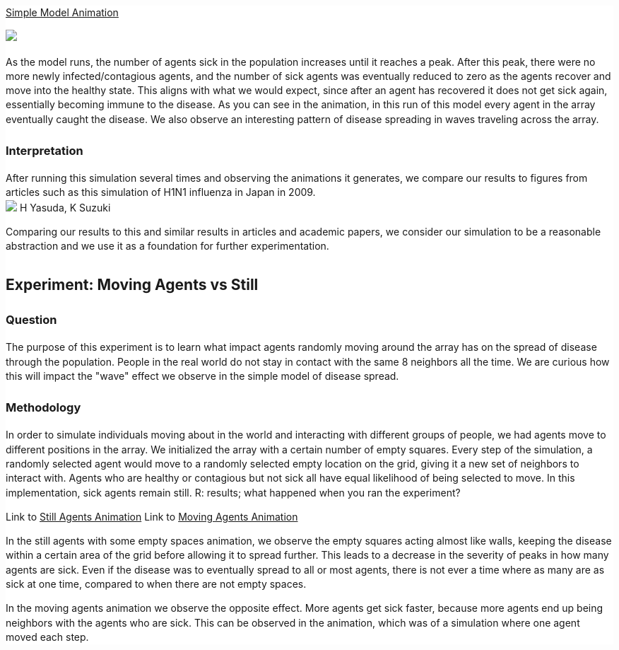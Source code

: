 [Simple Model Animation](https://www.youtube.com/watch?v=FU0oUiNzODU)

![](https://github.com/hannahtwiggsmith/KillAllAgents/blob/master/reports/images/bg100ppl10sick.png?raw=true)

As the model runs, the number of agents sick in the population increases until it reaches a peak. After this peak, there were no more newly infected/contagious agents, and the number of sick agents was eventually reduced to zero as the agents recover and move into the healthy state. This aligns with what we would expect, since after an agent has recovered it does not get sick again, essentially becoming immune to the disease. As you can see in the animation, in this run of this model every agent in the array eventually caught the disease. We also observe an interesting pattern of disease spreading in waves traveling across the array.


### Interpretation

After running this simulation several times and observing the animations it generates, we compare our results to figures from articles such as this simulation of H1N1 influenza in Japan in 2009.  
![](https://github.com/hannahtwiggsmith/KillAllAgents/blob/master/reports/images/h1n1.jpg?raw=true)
H Yasuda, K Suzuki


Comparing our results to this and similar results in articles and academic papers, we consider our simulation to be a reasonable abstraction and we use it as a foundation for further experimentation. 

## Experiment: Moving Agents vs Still

### Question 
The purpose of this experiment is to learn what impact agents randomly moving around the array has on the spread of disease through the population. People in the real world do not stay in contact with the same 8 neighbors all the time. We are curious how this will impact the "wave" effect we observe in the simple model of disease spread.

### Methodology

In order to simulate individuals moving about in the world and interacting with different groups of people, we had agents move to different positions in the array. We initialized the array with a certain number of empty squares. Every step of the simulation, a randomly selected agent would move to a randomly selected empty location on the grid, giving it a new set of neighbors to interact with. Agents who are healthy or contagious but not sick all have equal likelihood of being selected to move. In this implementation, sick agents remain still.
R: results; what happened when you ran the experiment?


Link to [Still Agents Animation](https://www.youtube.com/watch?v=_897x1_opTI)
Link to [Moving Agents Animation](https://www.youtube.com/watch?v=8e2uW6XcKUQ)


In the still agents with some empty spaces animation, we observe the empty squares acting almost like walls, keeping the disease within a certain area of the grid before allowing it to spread further. This leads to a decrease in the severity of peaks in  how many agents are sick.  Even if the disease was to eventually spread to all or most agents, there is not ever a time where as many are as sick at one time, compared to when there are not empty spaces.

In the moving agents animation we observe the opposite effect. More agents get sick faster, because more agents end up being neighbors with the agents who are sick.  This can be observed in the animation, which was of a simulation where one agent moved each step.
